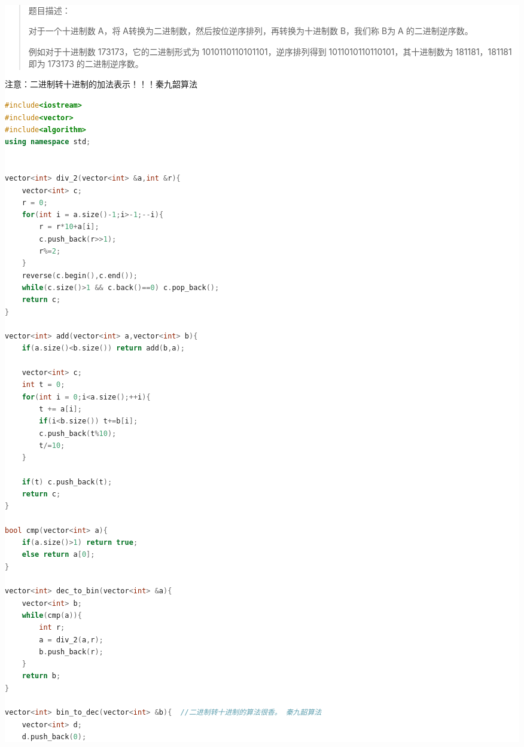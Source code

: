 
> 题目描述：
>
> 对于一个十进制数 A，将 A转换为二进制数，然后按位逆序排列，再转换为十进制数 B，我们称 B为 A 的二进制逆序数。
>
> 例如对于十进制数 173173，它的二进制形式为 1010110110101101，逆序排列得到 1011010110110101，其十进制数为 181181，181181 即为 173173 的二进制逆序数。

注意：二进制转十进制的加法表示！！！秦九韶算法



```C++
#include<iostream>
#include<vector>
#include<algorithm>
using namespace std;


vector<int> div_2(vector<int> &a,int &r){
    vector<int> c;
    r = 0;
    for(int i = a.size()-1;i>-1;--i){
        r = r*10+a[i];
        c.push_back(r>>1);
        r%=2;
    }
    reverse(c.begin(),c.end());
    while(c.size()>1 && c.back()==0) c.pop_back();
    return c;
}

vector<int> add(vector<int> a,vector<int> b){
    if(a.size()<b.size()) return add(b,a);
    
    vector<int> c;
    int t = 0;
    for(int i = 0;i<a.size();++i){
        t += a[i];
        if(i<b.size()) t+=b[i];
        c.push_back(t%10);
        t/=10;
    }
    
    if(t) c.push_back(t);
    return c;
}

bool cmp(vector<int> a){
    if(a.size()>1) return true;
    else return a[0];
}

vector<int> dec_to_bin(vector<int> &a){
    vector<int> b;
    while(cmp(a)){
        int r;
        a = div_2(a,r);
        b.push_back(r);
    }
    return b;
}

vector<int> bin_to_dec(vector<int> &b){  //二进制转十进制的算法很香。 秦九韶算法
    vector<int> d;
    d.push_back(0);
```